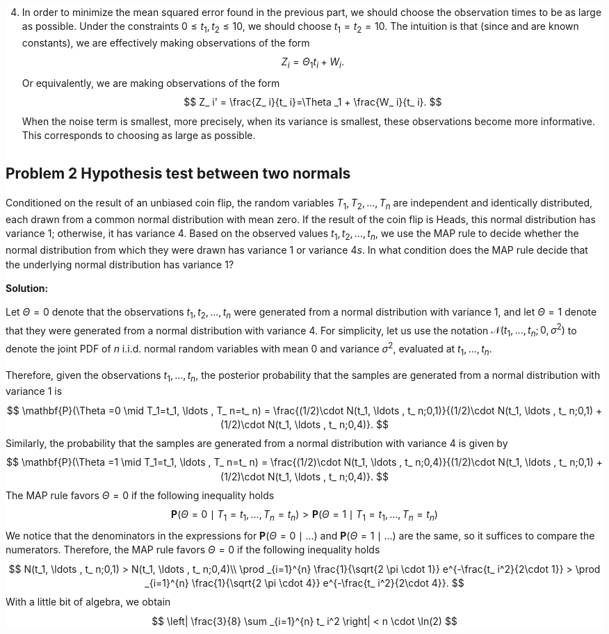 4. In order to minimize the mean squared error found in the previous part, we should choose the observation times to be as large as possible. Under the constraints $0\leq t_1,t_2\leq 10$, we should choose $t_1 = t_2 = 10$. The intuition is that (since and are known constants), we are effectively making observations of the form
   $$
   Z_ i = \Theta _1 t_ i + W_ i.
   $$
   Or equivalently, we are making observations of the form
   $$
   Z_ i' = \frac{Z_ i}{t_ i}=\Theta _1 + \frac{W_ i}{t_ i}.
   $$
   When the noise term is smallest, more precisely, when its variance is smallest, these observations become more informative. This corresponds to choosing as large as possible.

## Problem 2 Hypothesis test between two normals

Conditioned on the result of an unbiased coin flip, the random variables $T_1,T_2,\ldots ,T_ n$ are independent and identically distributed, each drawn from a common normal distribution with mean zero. If the result of the coin flip is Heads, this normal distribution has variance $1$; otherwise, it has variance $4$. Based on the observed values $t_1,t_2,\ldots ,t_ n$, we use the MAP rule to decide whether the normal distribution from which they were drawn has variance $1$ or variance $4s$. In what condition does the MAP rule decide that the underlying normal distribution has variance $1$?

**Solution:**

Let $\Theta=0$ denote that the observations $t_1, t_2, ..., t_n$ were generated from a normal distribution with variance $1$, and let $\Theta=1$ denote that they were generated from a normal distribution with variance $4$. For simplicity, let us use the notation $\mathcal{N}(t_1, ...,t_n;0,\sigma^2)$ to denote the joint PDF of $n$ i.i.d. normal random variables with mean $0$ and variance $\sigma^2$, evaluated at $t_1, ..., t_n$.

Therefore, given the observations $t_1, ..., t_n$, the posterior probability that the samples are generated from a normal distribution with variance $1$ is
$$
\mathbf{P}(\Theta =0 \mid T_1=t_1, \ldots , T_ n=t_ n) = \frac{(1/2)\cdot N(t_1, \ldots , t_ n;0,1)}{(1/2)\cdot N(t_1, \ldots , t_ n;0,1) + (1/2)\cdot N(t_1, \ldots , t_ n;0,4)}.
$$
Similarly, the probability that the samples are generated from a normal distribution with variance $4$ is given by
$$
\mathbf{P}(\Theta =1 \mid T_1=t_1, \ldots , T_ n=t_ n) = \frac{(1/2)\cdot N(t_1, \ldots , t_ n;0,4)}{(1/2)\cdot N(t_1, \ldots , t_ n;0,1) + (1/2)\cdot N(t_1, \ldots , t_ n;0,4)}.
$$
The MAP rule favors $\Theta=0$ if the following inequality holds
$$
\mathbf{P}(\Theta = 0 \mid T_1=t_1, \ldots , T_ n=t_ n) > \mathbf{P}(\Theta = 1\mid T_1=t_1, \ldots , T_ n=t_ n)
$$
We notice that the denominators in the expressions for $\mathbf{P}(\Theta =0\mid \ldots )$ and $\mathbf{P}(\Theta =1\mid \ldots )$ are the same, so it suffices to compare the numerators. Therefore, the MAP rule favors $\Theta=0$ if the following inequality holds
$$
N(t_1, \ldots , t_ n;0,1) > N(t_1, \ldots , t_ n;0,4)\\
\prod _{i=1}^{n} \frac{1}{\sqrt{2 \pi \cdot 1}} e^{-\frac{t_ i^2}{2\cdot 1}} > \prod _{i=1}^{n} \frac{1}{\sqrt{2 \pi \cdot 4}} e^{-\frac{t_ i^2}{2\cdot 4}}.
$$
With a little bit of algebra, we obtain
$$
\left| \frac{3}{8} \sum _{i=1}^{n} t_ i^2 \right|
 < n \cdot \ln(2)
$$
